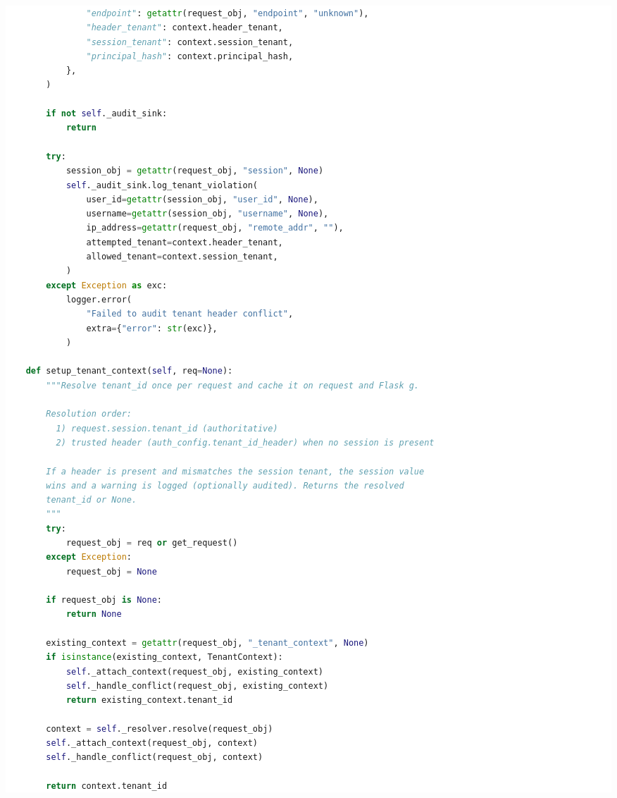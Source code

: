 ```192:300:apps/api/http/middleware/tenant.py
                "endpoint": getattr(request_obj, "endpoint", "unknown"),
                "header_tenant": context.header_tenant,
                "session_tenant": context.session_tenant,
                "principal_hash": context.principal_hash,
            },
        )

        if not self._audit_sink:
            return

        try:
            session_obj = getattr(request_obj, "session", None)
            self._audit_sink.log_tenant_violation(
                user_id=getattr(session_obj, "user_id", None),
                username=getattr(session_obj, "username", None),
                ip_address=getattr(request_obj, "remote_addr", ""),
                attempted_tenant=context.header_tenant,
                allowed_tenant=context.session_tenant,
            )
        except Exception as exc:
            logger.error(
                "Failed to audit tenant header conflict",
                extra={"error": str(exc)},
            )

    def setup_tenant_context(self, req=None):
        """Resolve tenant_id once per request and cache it on request and Flask g.

        Resolution order:
          1) request.session.tenant_id (authoritative)
          2) trusted header (auth_config.tenant_id_header) when no session is present

        If a header is present and mismatches the session tenant, the session value
        wins and a warning is logged (optionally audited). Returns the resolved
        tenant_id or None.
        """
        try:
            request_obj = req or get_request()
        except Exception:
            request_obj = None

        if request_obj is None:
            return None

        existing_context = getattr(request_obj, "_tenant_context", None)
        if isinstance(existing_context, TenantContext):
            self._attach_context(request_obj, existing_context)
            self._handle_conflict(request_obj, existing_context)
            return existing_context.tenant_id

        context = self._resolver.resolve(request_obj)
        self._attach_context(request_obj, context)
        self._handle_conflict(request_obj, context)

        return context.tenant_id
```
